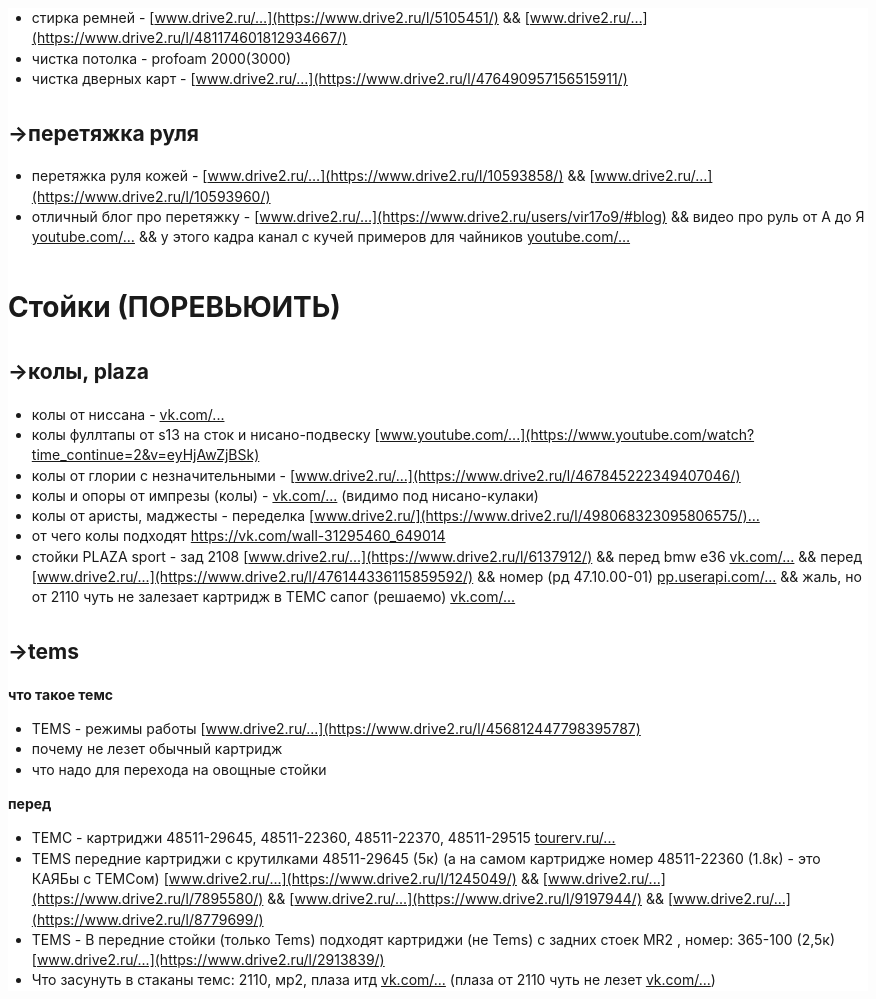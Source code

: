 - стирка ремней - [www.drive2.ru/…](https://www.drive2.ru/l/5105451/) && [www.drive2.ru/…](https://www.drive2.ru/l/481174601812934667/)
- чистка потолка - profoam 2000(3000)
- чистка дверных карт - [www.drive2.ru/…](https://www.drive2.ru/l/476490957156515911/)
## →перетяжка руля
- перетяжка руля кожей - [www.drive2.ru/…](https://www.drive2.ru/l/10593858/) && [www.drive2.ru/…](https://www.drive2.ru/l/10593960/)
- отличный блог про перетяжку  - [www.drive2.ru/…](https://www.drive2.ru/users/vir17o9/#blog) && видео про руль от А до Я [youtube.com/…](https://www.youtube.com/watch?v=ODcGWn9yhpE) && у этого кадра канал с кучей примеров для чайников [youtube.com/…](https://www.youtube.com/watch?v=aijGg1AOJ54)
# Стойки (ПОРЕВЬЮИТЬ)
## →колы, plaza
- колы от ниссана - [vk.com/...](https://vk.com/wall-139119461_55)
- колы фуллтапы от s13 на сток и нисано-подвеску [www.youtube.com/...](https://www.youtube.com/watch?time_continue=2&v=eyHjAwZjBSk)
- колы от глории с незначительными - [www.drive2.ru/...](https://www.drive2.ru/l/467845222349407046/)
- колы и опоры от импрезы (колы) - [vk.com/...](https://vk.com/wall-31295460_526610) (видимо под нисано-кулаки)
- колы от аристы, маджесты - переделка [www.drive2.ru/](https://www.drive2.ru/l/498068323095806575/)…
- от чего колы подходят https://vk.com/wall-31295460_649014
- стойки PLAZA sport - зад 2108 [www.drive2.ru/...](https://www.drive2.ru/l/6137912/) && перед bmw e36 [vk.com/...](https://vk.com/wall-31295460_510733) && перед [www.drive2.ru/...](https://www.drive2.ru/l/476144336115859592/) && номер (рд 47.10.00-01) [pp.userapi.com/...](https://pp.userapi.com/c836730/v836730219/32153/of9SkuI0JF8.jpg) && жаль, но от 2110 чуть не залезает картридж в ТЕМС сапог (решаемо) [vk.com/...](https://vk.com/wall-31295460_636103?reply=636125)
## →tems

**что такое темс**

- TEMS - режимы работы [www.drive2.ru/...](https://www.drive2.ru/l/456812447798395787)
- почему не лезет обычный картридж 
- что надо для перехода на овощные стойки

**перед**

- ТЕМС - картриджи 48511-29645, 48511-22360, 48511-22370, 48511-29515 [tourerv.ru/...](http://tourerv.ru/forum/showthread.php?t=25635)
- TEMS передние картриджи с крутилками 48511-29645 (5к) (а на самом картридже номер 48511-22360 (1.8к) - это КАЯБы с ТЕМСом) [www.drive2.ru/...](https://www.drive2.ru/l/1245049/) && [www.drive2.ru/...](https://www.drive2.ru/l/7895580/) && [www.drive2.ru/...](https://www.drive2.ru/l/9197944/) && [www.drive2.ru/...](https://www.drive2.ru/l/8779699/) 
- TEMS - В передние стойки (только Tems) подходят картриджи (не Tems) с задних стоек MR2 , номер: 365-100 (2,5к) [www.drive2.ru/...](https://www.drive2.ru/l/2913839/)
- Что засунуть в стаканы темс: 2110, мр2, плаза итд [vk.com/...](https://vk.com/wall-31295460_614431?reply=614450) (плаза от 2110 чуть не лезет [vk.com/...](https://vk.com/wall-31295460_636103?reply=636125))
